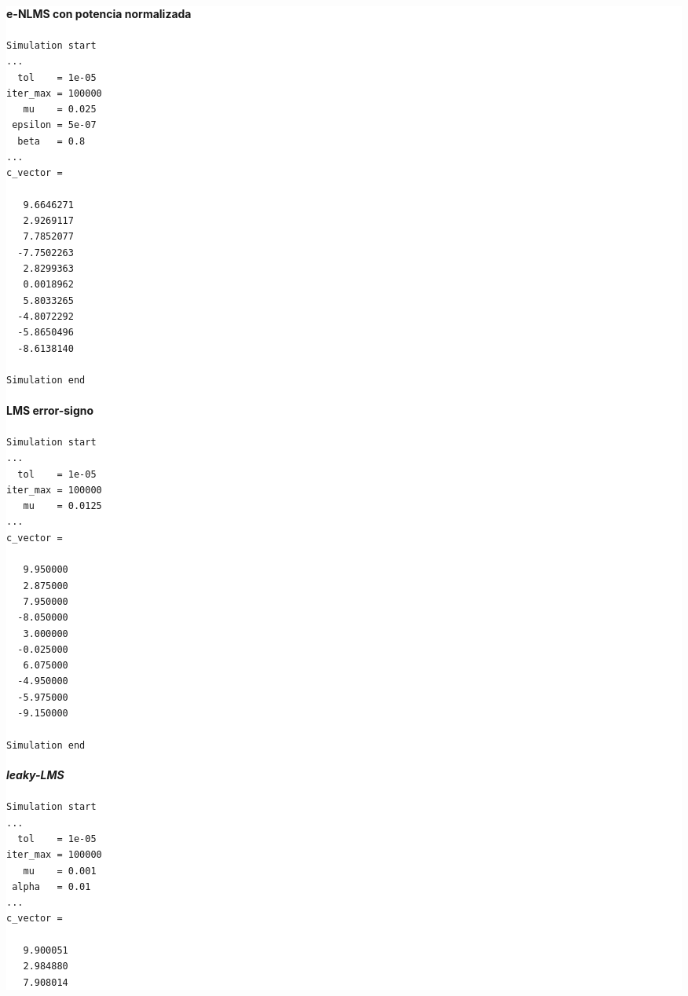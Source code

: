 #### e-NLMS con potencia normalizada
```
Simulation start
...
  tol    = 1e-05
iter_max = 100000
   mu    = 0.025
 epsilon = 5e-07
  beta   = 0.8
...
c_vector =

   9.6646271
   2.9269117
   7.7852077
  -7.7502263
   2.8299363
   0.0018962
   5.8033265
  -4.8072292
  -5.8650496
  -8.6138140

Simulation end
```

#### LMS error-signo
```
Simulation start
...
  tol    = 1e-05
iter_max = 100000
   mu    = 0.0125
...
c_vector =

   9.950000
   2.875000
   7.950000
  -8.050000
   3.000000
  -0.025000
   6.075000
  -4.950000
  -5.975000
  -9.150000

Simulation end
```

#### *leaky-LMS*
```
Simulation start
...
  tol    = 1e-05
iter_max = 100000
   mu    = 0.001
 alpha   = 0.01
...
c_vector =

   9.900051
   2.984880
   7.908014
```